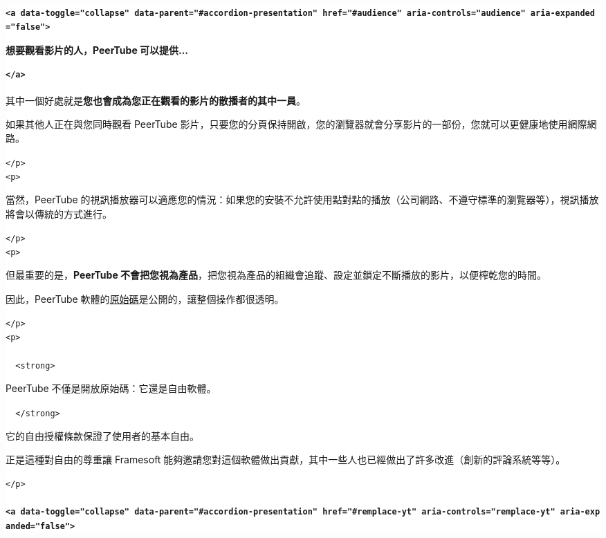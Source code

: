 

<div class="panel panel-default">
<div class="panel-heading" role="tab">
  <h4 class="panel-title">

    <a data-toggle="collapse" data-parent="#accordion-presentation" href="#audience" aria-controls="audience" aria-expanded="false">

想要觀看影片的人，PeerTube 可以提供&hellip;

    </a>
  </h4>
</div>

<div id="audience" class="panel-collapse collapse">

  <div class="panel-body">
    <p>

其中一個好處就是<strong>您也會成為您正在觀看的影片的散播者的其中一員</strong>。

如果其他人正在與您同時觀看 PeerTube 影片，只要您的分頁保持開啟，您的瀏覽器就會分享影片的一部份，您就可以更健康地使用網際網路。

    </p>
    <p>

當然，PeerTube 的視訊播放器可以適應您的情況：如果您的安裝不允許使用點對點的播放（公司網路、不遵守標準的瀏覽器等），視訊播放將會以傳統的方式進行。

    </p>
    <p>

但最重要的是，<strong>PeerTube 不會把您視為產品</strong>，把您視為產品的組織會追蹤、設定並鎖定不斷播放的影片，以便榨乾您的時間。

因此，PeerTube 軟體的<a href="https://github.com/Chocobozzz/PeerTube">原始碼</a>是公開的，讓整個操作都很透明。

    </p>
    <p>

      <strong>

PeerTube 不僅是開放原始碼：它還是自由軟體。

      </strong>

它的自由授權條款保證了使用者的基本自由。

正是這種對自由的尊重讓 Framesoft 能夠邀請您對這個軟體做出貢獻，其中一些人也已經做出了許多改進（創新的評論系統等等）。

    </p>
  </div>
</div>
</div>



<div class="panel panel-default">
<div class="panel-heading" role="tab">
  <h4 class="panel-title">

    <a data-toggle="collapse" data-parent="#accordion-presentation" href="#remplace-yt" aria-controls="remplace-yt" aria-expanded="false">
